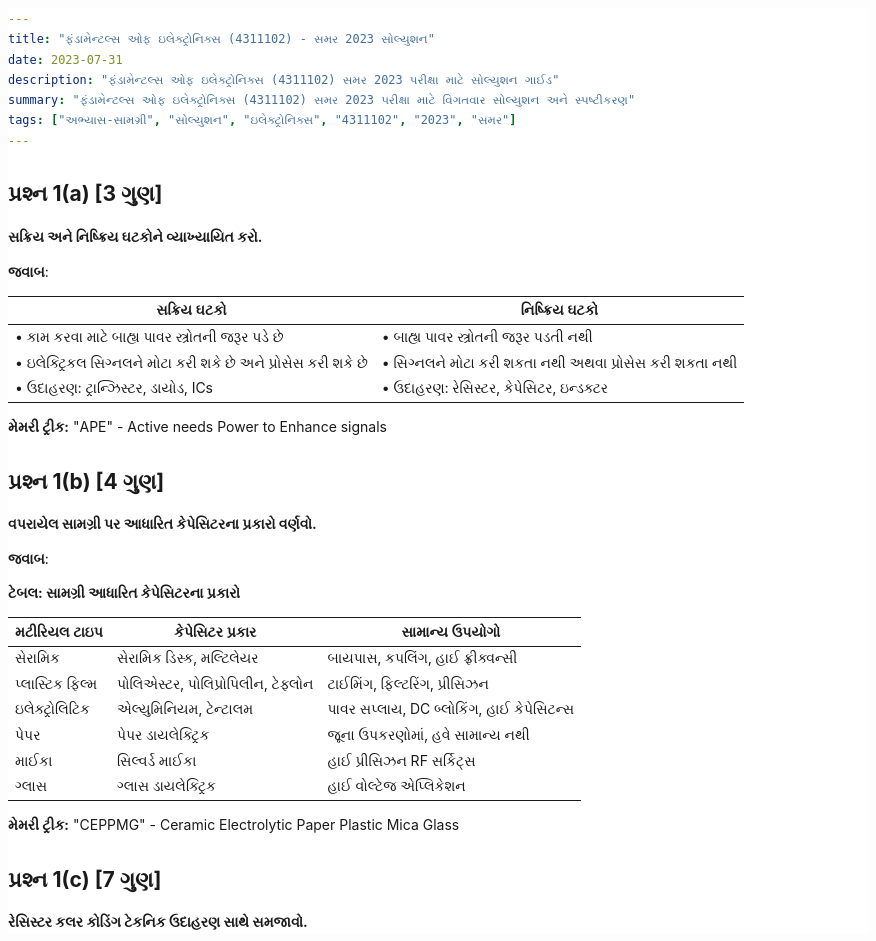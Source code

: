 ```yaml
---
title: "ફંડામેન્ટલ્સ ઓફ ઇલેક્ટ્રોનિક્સ (4311102) - સમર 2023 સોલ્યુશન"
date: 2023-07-31
description: "ફંડામેન્ટલ્સ ઓફ ઇલેક્ટ્રોનિક્સ (4311102) સમર 2023 પરીક્ષા માટે સોલ્યુશન ગાઈડ"
summary: "ફંડામેન્ટલ્સ ઓફ ઇલેક્ટ્રોનિક્સ (4311102) સમર 2023 પરીક્ષા માટે વિગતવાર સોલ્યુશન અને સ્પષ્ટીકરણ"
tags: ["અભ્યાસ-સામગ્રી", "સોલ્યુશન", "ઇલેક્ટ્રોનિક્સ", "4311102", "2023", "સમર"]
---
```


## પ્રશ્ન 1(a) [3 ગુણ]

**સક્રિય અને નિષ્ક્રિય ઘટકોને વ્યાખ્યાયિત કરો.**

**જવાબ**:

| સક્રિય ઘટકો | નિષ્ક્રિય ઘટકો |
|------------------|-------------------|
| • કામ કરવા માટે બાહ્ય પાવર સ્ત્રોતની જરૂર પડે છે | • બાહ્ય પાવર સ્ત્રોતની જરૂર પડતી નથી |
| • ઇલેક્ટ્રિકલ સિગ્નલને મોટા કરી શકે છે અને પ્રોસેસ કરી શકે છે | • સિગ્નલને મોટા કરી શકતા નથી અથવા પ્રોસેસ કરી શકતા નથી |
| • ઉદાહરણ: ટ્રાન્ઝિસ્ટર, ડાયોડ, ICs | • ઉદાહરણ: રેસિસ્ટર, કેપેસિટર, ઇન્ડક્ટર |

**મેમરી ટ્રીક:** "APE" - Active needs Power to Enhance signals

## પ્રશ્ન 1(b) [4 ગુણ]

**વપરાયેલ સામગ્રી પર આધારિત કેપેસિટરના પ્રકારો વર્ણવો.**

**જવાબ**:

**ટેબલ: સામગ્રી આધારિત કેપેસિટરના પ્રકારો**

| મટીરિયલ ટાઇપ | કેપેસિટર પ્રકાર | સામાન્ય ઉપયોગો |
|--------------|----------------|----------------------|
| સેરામિક | સેરામિક ડિસ્ક, મલ્ટિલેયર | બાયપાસ, કપલિંગ, હાઈ ફ્રીક્વન્સી |
| પ્લાસ્ટિક ફિલ્મ | પોલિએસ્ટર, પોલિપ્રોપિલીન, ટેફ્લોન | ટાઈમિંગ, ફિલ્ટરિંગ, પ્રીસિઝન |
| ઇલેક્ટ્રોલિટિક | એલ્યુમિનિયમ, ટેન્ટાલમ | પાવર સપ્લાય, DC બ્લોકિંગ, હાઈ કેપેસિટન્સ |
| પેપર | પેપર ડાયલેક્ટ્રિક | જૂના ઉપકરણોમાં, હવે સામાન્ય નથી |
| માઈકા | સિલ્વર્ડ માઈકા | હાઈ પ્રીસિઝન RF સર્કિટ્સ |
| ગ્લાસ | ગ્લાસ ડાયલેક્ટ્રિક | હાઈ વોલ્ટેજ એપ્લિકેશન |

**મેમરી ટ્રીક:** "CEPPMG" - Ceramic Electrolytic Paper Plastic Mica Glass

## પ્રશ્ન 1(c) [7 ગુણ]

**રેસિસ્ટર કલર કોડિંગ ટેકનિક ઉદાહરણ સાથે સમજાવો.**
